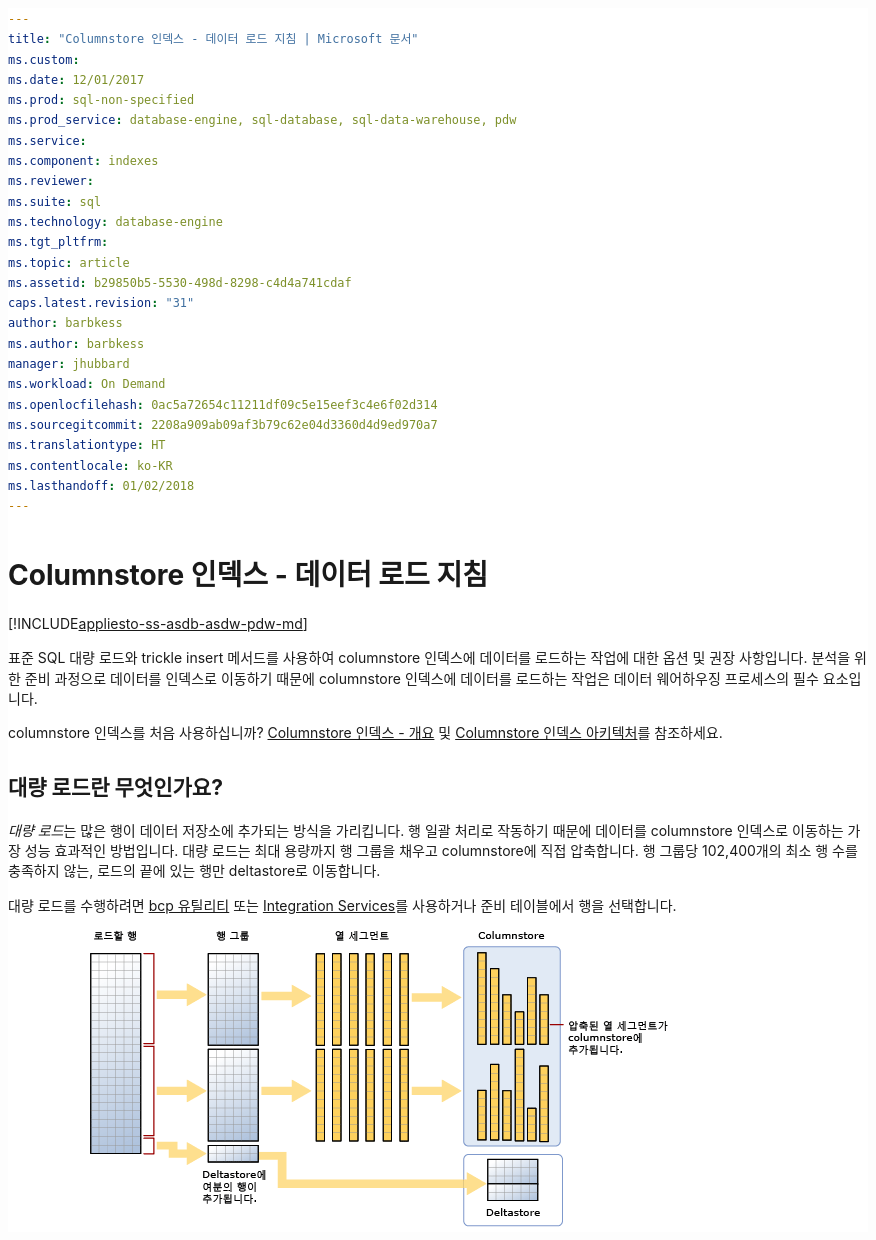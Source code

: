 ```yaml
---
title: "Columnstore 인덱스 - 데이터 로드 지침 | Microsoft 문서"
ms.custom: 
ms.date: 12/01/2017
ms.prod: sql-non-specified
ms.prod_service: database-engine, sql-database, sql-data-warehouse, pdw
ms.service: 
ms.component: indexes
ms.reviewer: 
ms.suite: sql
ms.technology: database-engine
ms.tgt_pltfrm: 
ms.topic: article
ms.assetid: b29850b5-5530-498d-8298-c4d4a741cdaf
caps.latest.revision: "31"
author: barbkess
ms.author: barbkess
manager: jhubbard
ms.workload: On Demand
ms.openlocfilehash: 0ac5a72654c11211df09c5e15eef3c4e6f02d314
ms.sourcegitcommit: 2208a909ab09af3b79c62e04d3360d4d9ed970a7
ms.translationtype: HT
ms.contentlocale: ko-KR
ms.lasthandoff: 01/02/2018
---
```

# <a name="columnstore-indexes---data-loading-guidance"></a>Columnstore 인덱스 - 데이터 로드 지침
[!INCLUDE[appliesto-ss-asdb-asdw-pdw-md](../../includes/appliesto-ss-asdb-asdw-pdw-md.md)]

표준 SQL 대량 로드와 trickle insert 메서드를 사용하여 columnstore 인덱스에 데이터를 로드하는 작업에 대한 옵션 및 권장 사항입니다. 분석을 위한 준비 과정으로 데이터를 인덱스로 이동하기 때문에 columnstore 인덱스에 데이터를 로드하는 작업은 데이터 웨어하우징 프로세스의 필수 요소입니다.
  
 columnstore 인덱스를 처음 사용하십니까? [Columnstore 인덱스 - 개요](../../relational-databases/indexes/columnstore-indexes-overview.md) 및 [Columnstore 인덱스 아키텍처](../../relational-databases/sql-server-index-design-guide.md#columnstore_index)를 참조하세요.
  
## <a name="what-is-bulk-loading"></a>대량 로드란 무엇인가요?
*대량 로드*는 많은 행이 데이터 저장소에 추가되는 방식을 가리킵니다. 행 일괄 처리로 작동하기 때문에 데이터를 columnstore 인덱스로 이동하는 가장 성능 효과적인 방법입니다. 대량 로드는 최대 용량까지 행 그룹을 채우고 columnstore에 직접 압축합니다. 행 그룹당 102,400개의 최소 행 수를 충족하지 않는, 로드의 끝에 있는 행만 deltastore로 이동합니다.  

대량 로드를 수행하려면 [bcp 유틸리티](../../tools/bcp-utility.md) 또는 [Integration Services](../../integration-services/sql-server-integration-services.md)를 사용하거나 준비 테이블에서 행을 선택합니다.

![클러스터형 columnstore 인덱스로 로드](../../relational-databases/indexes/media/sql-server-pdw-columnstore-loadprocess.gif "클러스터형 columnstore 인덱스로 로드")  
  